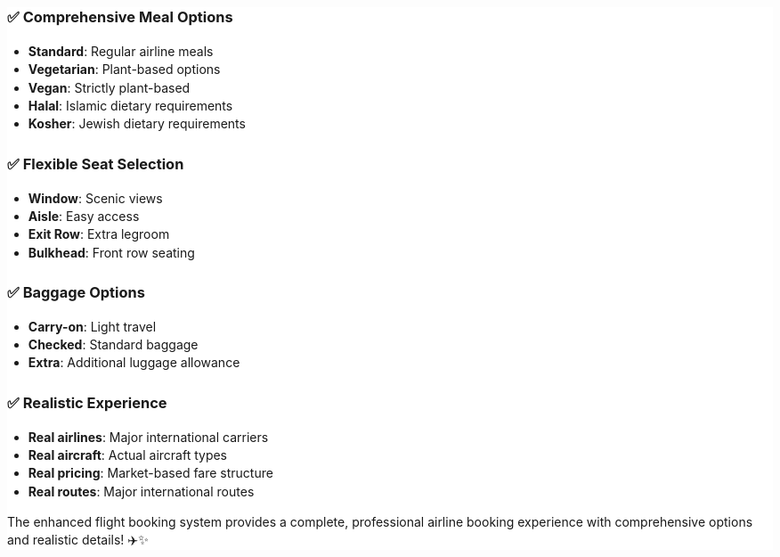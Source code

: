 ### **✅ Comprehensive Meal Options**

- **Standard**: Regular airline meals
- **Vegetarian**: Plant-based options
- **Vegan**: Strictly plant-based
- **Halal**: Islamic dietary requirements
- **Kosher**: Jewish dietary requirements

### **✅ Flexible Seat Selection**

- **Window**: Scenic views
- **Aisle**: Easy access
- **Exit Row**: Extra legroom
- **Bulkhead**: Front row seating

### **✅ Baggage Options**

- **Carry-on**: Light travel
- **Checked**: Standard baggage
- **Extra**: Additional luggage allowance

### **✅ Realistic Experience**

- **Real airlines**: Major international carriers
- **Real aircraft**: Actual aircraft types
- **Real pricing**: Market-based fare structure
- **Real routes**: Major international routes

The enhanced flight booking system provides a complete, professional airline booking experience with comprehensive options and realistic details! ✈️✨
